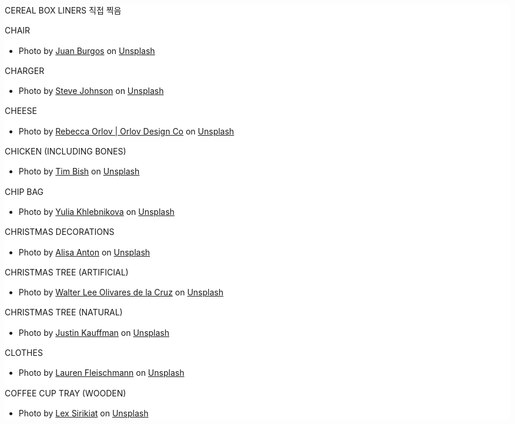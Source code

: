 CEREAL BOX LINERS 직접 찍음

CHAIR
- <span>Photo by <a href="https://unsplash.com/@jphotomedia?utm_source=unsplash&amp;utm_medium=referral&amp;utm_content=creditCopyText">Juan Burgos</a> on <a href="https://unsplash.com/s/photos/chair?utm_source=unsplash&amp;utm_medium=referral&amp;utm_content=creditCopyText">Unsplash</a></span>

CHARGER
- <span>Photo by <a href="https://unsplash.com/@steve_j?utm_source=unsplash&amp;utm_medium=referral&amp;utm_content=creditCopyText">Steve Johnson</a> on <a href="https://unsplash.com/s/photos/charger?utm_source=unsplash&amp;utm_medium=referral&amp;utm_content=creditCopyText">Unsplash</a></span>

CHEESE
- <span>Photo by <a href="https://unsplash.com/@orlovdesignco?utm_source=unsplash&amp;utm_medium=referral&amp;utm_content=creditCopyText">Rebecca Orlov | Orlov Design Co</a> on <a href="https://unsplash.com/s/photos/cheese?utm_source=unsplash&amp;utm_medium=referral&amp;utm_content=creditCopyText">Unsplash</a></span>

CHICKEN (INCLUDING BONES)
- <span>Photo by <a href="https://unsplash.com/@tjsocoz?utm_source=unsplash&amp;utm_medium=referral&amp;utm_content=creditCopyText">Tim Bish</a> on <a href="https://unsplash.com/s/photos/chicken?utm_source=unsplash&amp;utm_medium=referral&amp;utm_content=creditCopyText">Unsplash</a></span>

CHIP BAG
- <span>Photo by <a href="https://unsplash.com/@khlebnikovayulia?utm_source=unsplash&amp;utm_medium=referral&amp;utm_content=creditCopyText">Yulia Khlebnikova</a> on <a href="https://unsplash.com/s/photos/chips-bag?utm_source=unsplash&amp;utm_medium=referral&amp;utm_content=creditCopyText">Unsplash</a></span>

CHRISTMAS DECORATIONS
- <span>Photo by <a href="https://unsplash.com/@alisaanton?utm_source=unsplash&amp;utm_medium=referral&amp;utm_content=creditCopyText">Alisa Anton</a> on <a href="https://unsplash.com/s/photos/christmas-decorations?utm_source=unsplash&amp;utm_medium=referral&amp;utm_content=creditCopyText">Unsplash</a></span>

CHRISTMAS TREE (ARTIFICIAL)
- <span>Photo by <a href="https://unsplash.com/@holawalterlee?utm_source=unsplash&amp;utm_medium=referral&amp;utm_content=creditCopyText">Walter Lee Olivares de la Cruz</a> on <a href="https://unsplash.com/s/photos/christmas-tree?utm_source=unsplash&amp;utm_medium=referral&amp;utm_content=creditCopyText">Unsplash</a></span>

CHRISTMAS TREE (NATURAL)
- <span>Photo by <a href="https://unsplash.com/@justindkauffman?utm_source=unsplash&amp;utm_medium=referral&amp;utm_content=creditCopyText">Justin Kauffman</a> on <a href="https://unsplash.com/s/photos/pine-tree?utm_source=unsplash&amp;utm_medium=referral&amp;utm_content=creditCopyText">Unsplash</a></span>

CLOTHES
- <span>Photo by <a href="https://unsplash.com/@theburbgirl?utm_source=unsplash&amp;utm_medium=referral&amp;utm_content=creditCopyText">Lauren Fleischmann</a> on <a href="https://unsplash.com/?utm_source=unsplash&amp;utm_medium=referral&amp;utm_content=creditCopyText">Unsplash</a></span>

COFFEE CUP TRAY (WOODEN)
- <span>Photo by <a href="https://unsplash.com/@pundalex?utm_source=unsplash&amp;utm_medium=referral&amp;utm_content=creditCopyText">Lex Sirikiat</a> on <a href="https://unsplash.com/s/photos/coffee-cup-tray?utm_source=unsplash&amp;utm_medium=referral&amp;utm_content=creditCopyText">Unsplash</a></span>
